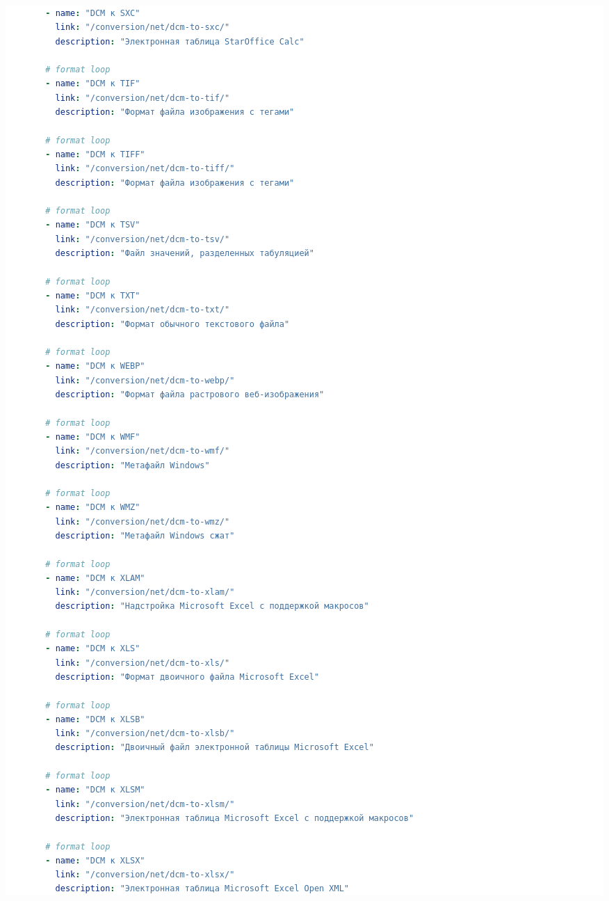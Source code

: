 ```yaml
        - name: "DCM к SXC"
          link: "/conversion/net/dcm-to-sxc/"
          description: "Электронная таблица StarOffice Calc"

        # format loop
        - name: "DCM к TIF"
          link: "/conversion/net/dcm-to-tif/"
          description: "Формат файла изображения с тегами"

        # format loop
        - name: "DCM к TIFF"
          link: "/conversion/net/dcm-to-tiff/"
          description: "Формат файла изображения с тегами"

        # format loop
        - name: "DCM к TSV"
          link: "/conversion/net/dcm-to-tsv/"
          description: "Файл значений, разделенных табуляцией"

        # format loop
        - name: "DCM к TXT"
          link: "/conversion/net/dcm-to-txt/"
          description: "Формат обычного текстового файла"

        # format loop
        - name: "DCM к WEBP"
          link: "/conversion/net/dcm-to-webp/"
          description: "Формат файла растрового веб-изображения"

        # format loop
        - name: "DCM к WMF"
          link: "/conversion/net/dcm-to-wmf/"
          description: "Метафайл Windows"

        # format loop
        - name: "DCM к WMZ"
          link: "/conversion/net/dcm-to-wmz/"
          description: "Метафайл Windows сжат"

        # format loop
        - name: "DCM к XLAM"
          link: "/conversion/net/dcm-to-xlam/"
          description: "Надстройка Microsoft Excel с поддержкой макросов"

        # format loop
        - name: "DCM к XLS"
          link: "/conversion/net/dcm-to-xls/"
          description: "Формат двоичного файла Microsoft Excel"

        # format loop
        - name: "DCM к XLSB"
          link: "/conversion/net/dcm-to-xlsb/"
          description: "Двоичный файл электронной таблицы Microsoft Excel"

        # format loop
        - name: "DCM к XLSM"
          link: "/conversion/net/dcm-to-xlsm/"
          description: "Электронная таблица Microsoft Excel с поддержкой макросов"

        # format loop
        - name: "DCM к XLSX"
          link: "/conversion/net/dcm-to-xlsx/"
          description: "Электронная таблица Microsoft Excel Open XML"
```